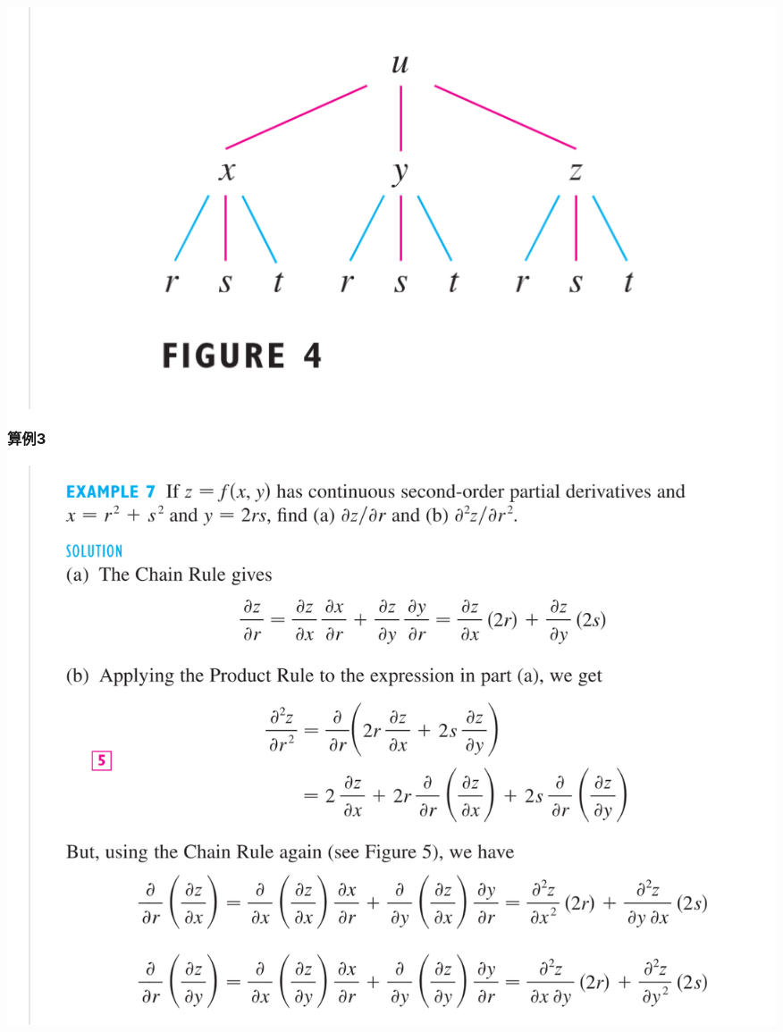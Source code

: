> ![image.png](./PART_B__链式法则_梯度_和方向导数.assets/20230302_1044224822.png)


### 算例3
> ![image.png](./PART_B__链式法则_梯度_和方向导数.assets/20230302_1044221288.png)